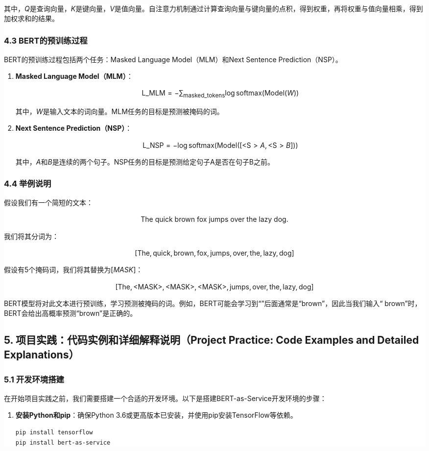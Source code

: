 其中，$Q$是查询向量，$K$是键向量，$V$是值向量。自注意力机制通过计算查询向量与键向量的点积，得到权重，再将权重与值向量相乘，得到加权求和的结果。

### 4.3 BERT的预训练过程

BERT的预训练过程包括两个任务：Masked Language Model（MLM）和Next Sentence Prediction（NSP）。

1. **Masked Language Model（MLM）**：

   $$ 
   \text{L\_MLM} = -\sum_{\text{masked\_tokens}} \log \text{softmax}(\text{Model}(W)) 
   $$

   其中，$W$是输入文本的词向量。MLM任务的目标是预测被掩码的词。

2. **Next Sentence Prediction（NSP）**：

   $$ 
   \text{L\_NSP} = -\log \text{softmax}(\text{Model}([\text{<S}>A, \text{<S}>B])) 
   $$

   其中，$A$和$B$是连续的两个句子。NSP任务的目标是预测给定句子A是否在句子B之前。

### 4.4 举例说明

假设我们有一个简短的文本：

$$ 
\text{The quick brown fox jumps over the lazy dog.} 
$$

我们将其分词为：

$$ 
[\text{The}, \text{quick}, \text{brown}, \text{fox}, \text{jumps}, \text{over}, \text{the}, \text{lazy}, \text{dog}] 
$$

假设有5个掩码词，我们将其替换为$[MASK]$：

$$ 
[\text{The}, \text{<MASK>}, \text{<MASK>}, \text{<MASK>}, \text{jumps}, \text{over}, \text{the}, \text{lazy}, \text{dog}] 
$$

BERT模型将对此文本进行预训练，学习预测被掩码的词。例如，BERT可能会学习到“<MASK>”后面通常是“brown”，因此当我们输入“<MASK> brown”时，BERT会给出高概率预测“brown”是正确的。

## 5. 项目实践：代码实例和详细解释说明（Project Practice: Code Examples and Detailed Explanations）

### 5.1 开发环境搭建

在开始项目实践之前，我们需要搭建一个合适的开发环境。以下是搭建BERT-as-Service开发环境的步骤：

1. **安装Python和pip**：确保Python 3.6或更高版本已安装，并使用pip安装TensorFlow等依赖。

   ```shell
   pip install tensorflow
   pip install bert-as-service
   ```
